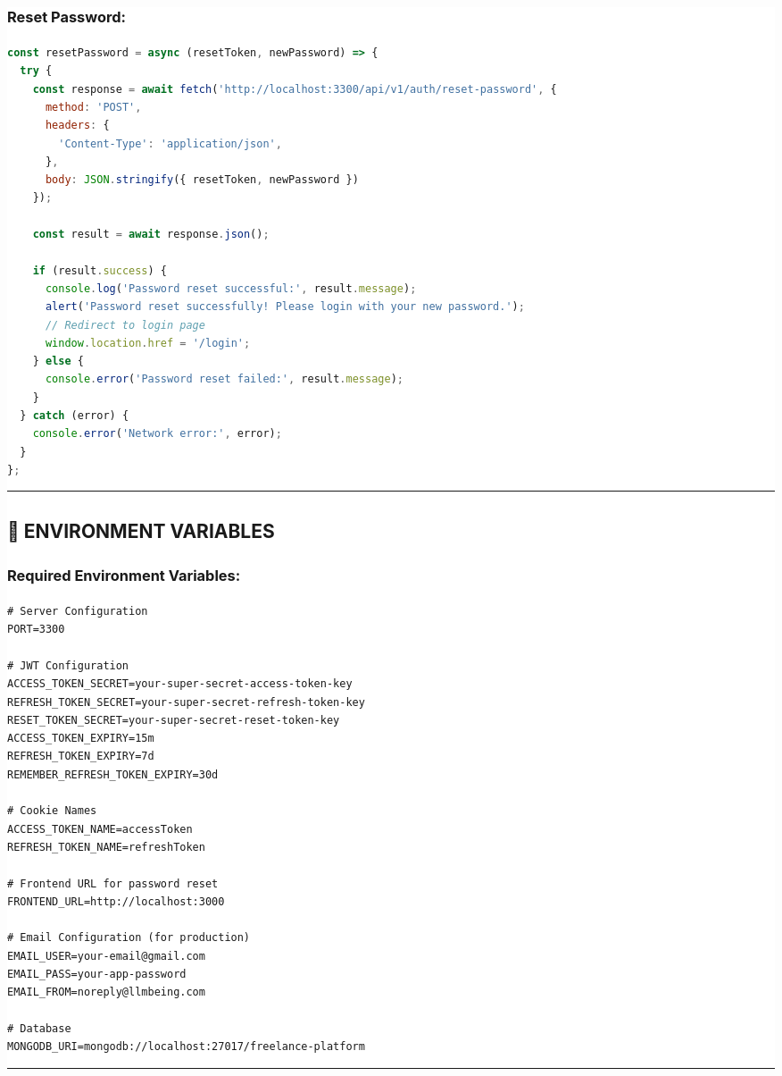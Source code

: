 ### **Reset Password:**
```javascript
const resetPassword = async (resetToken, newPassword) => {
  try {
    const response = await fetch('http://localhost:3300/api/v1/auth/reset-password', {
      method: 'POST',
      headers: {
        'Content-Type': 'application/json',
      },
      body: JSON.stringify({ resetToken, newPassword })
    });
    
    const result = await response.json();
    
    if (result.success) {
      console.log('Password reset successful:', result.message);
      alert('Password reset successfully! Please login with your new password.');
      // Redirect to login page
      window.location.href = '/login';
    } else {
      console.error('Password reset failed:', result.message);
    }
  } catch (error) {
    console.error('Network error:', error);
  }
};
```

---

## 🔧 **ENVIRONMENT VARIABLES**

### **Required Environment Variables:**
```env
# Server Configuration
PORT=3300

# JWT Configuration
ACCESS_TOKEN_SECRET=your-super-secret-access-token-key
REFRESH_TOKEN_SECRET=your-super-secret-refresh-token-key
RESET_TOKEN_SECRET=your-super-secret-reset-token-key
ACCESS_TOKEN_EXPIRY=15m
REFRESH_TOKEN_EXPIRY=7d
REMEMBER_REFRESH_TOKEN_EXPIRY=30d

# Cookie Names
ACCESS_TOKEN_NAME=accessToken
REFRESH_TOKEN_NAME=refreshToken

# Frontend URL for password reset
FRONTEND_URL=http://localhost:3000

# Email Configuration (for production)
EMAIL_USER=your-email@gmail.com
EMAIL_PASS=your-app-password
EMAIL_FROM=noreply@llmbeing.com

# Database
MONGODB_URI=mongodb://localhost:27017/freelance-platform
```

---